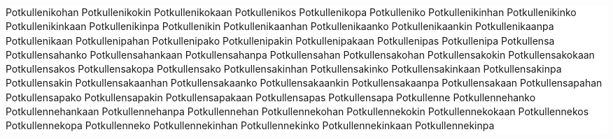 Potkullenikohan
Potkullenikokin
Potkullenikokaan
Potkullenikos
Potkullenikopa
Potkulleniko
Potkullenikinhan
Potkullenikinko
Potkullenikinkaan
Potkullenikinpa
Potkullenikin
Potkullenikaanhan
Potkullenikaanko
Potkullenikaankin
Potkullenikaanpa
Potkullenikaan
Potkullenipahan
Potkullenipako
Potkullenipakin
Potkullenipakaan
Potkullenipas
Potkullenipa
Potkullensa
Potkullensahanko
Potkullensahankaan
Potkullensahanpa
Potkullensahan
Potkullensakohan
Potkullensakokin
Potkullensakokaan
Potkullensakos
Potkullensakopa
Potkullensako
Potkullensakinhan
Potkullensakinko
Potkullensakinkaan
Potkullensakinpa
Potkullensakin
Potkullensakaanhan
Potkullensakaanko
Potkullensakaankin
Potkullensakaanpa
Potkullensakaan
Potkullensapahan
Potkullensapako
Potkullensapakin
Potkullensapakaan
Potkullensapas
Potkullensapa
Potkullenne
Potkullennehanko
Potkullennehankaan
Potkullennehanpa
Potkullennehan
Potkullennekohan
Potkullennekokin
Potkullennekokaan
Potkullennekos
Potkullennekopa
Potkullenneko
Potkullennekinhan
Potkullennekinko
Potkullennekinkaan
Potkullennekinpa